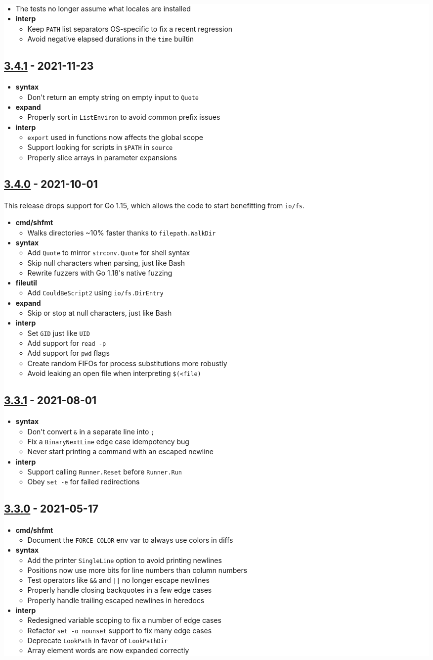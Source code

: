 - The tests no longer assume what locales are installed
- **interp**
  - Keep `PATH` list separators OS-specific to fix a recent regression
  - Avoid negative elapsed durations in the `time` builtin

## [3.4.1] - 2021-11-23

- **syntax**
  - Don't return an empty string on empty input to `Quote`
- **expand**
  - Properly sort in `ListEnviron` to avoid common prefix issues
- **interp**
  - `export` used in functions now affects the global scope
  - Support looking for scripts in `$PATH` in `source`
  - Properly slice arrays in parameter expansions

## [3.4.0] - 2021-10-01

This release drops support for Go 1.15,
which allows the code to start benefitting from `io/fs`.

- **cmd/shfmt**
  - Walks directories ~10% faster thanks to `filepath.WalkDir`
- **syntax**
  - Add `Quote` to mirror `strconv.Quote` for shell syntax
  - Skip null characters when parsing, just like Bash
  - Rewrite fuzzers with Go 1.18's native fuzzing
- **fileutil**
  - Add `CouldBeScript2` using `io/fs.DirEntry`
- **expand**
  - Skip or stop at null characters, just like Bash
- **interp**
  - Set `GID` just like `UID`
  - Add support for `read -p`
  - Add support for `pwd` flags
  - Create random FIFOs for process substitutions more robustly
  - Avoid leaking an open file when interpreting `$(<file)`

## [3.3.1] - 2021-08-01

- **syntax**
  - Don't convert `&` in a separate line into `;`
  - Fix a `BinaryNextLine` edge case idempotency bug
  - Never start printing a command with an escaped newline
- **interp**
  - Support calling `Runner.Reset` before `Runner.Run`
  - Obey `set -e` for failed redirections

## [3.3.0] - 2021-05-17

- **cmd/shfmt**
  - Document the `FORCE_COLOR` env var to always use colors in diffs
- **syntax**
  - Add the printer `SingleLine` option to avoid printing newlines
  - Positions now use more bits for line numbers than column numbers
  - Test operators like `&&` and `||` no longer escape newlines
  - Properly handle closing backquotes in a few edge cases
  - Properly handle trailing escaped newlines in heredocs
- **interp**
  - Redesigned variable scoping to fix a number of edge cases
  - Refactor `set -o nounset` support to fix many edge cases
  - Deprecate `LookPath` in favor of `LookPathDir`
  - Array element words are now expanded correctly

[3.10.0]: https://github.com/mvdan/sh/releases/tag/v3.10.0
[3.9.0]: https://github.com/mvdan/sh/releases/tag/v3.9.0
[3.8.0]: https://github.com/mvdan/sh/releases/tag/v3.8.0
[3.7.0]: https://github.com/mvdan/sh/releases/tag/v3.7.0
[3.6.0]: https://github.com/mvdan/sh/releases/tag/v3.6.0
[#779]: https://github.com/mvdan/sh/issues/779
[#803]: https://github.com/mvdan/sh/issues/803
[#814]: https://github.com/mvdan/sh/issues/814
[#835]: https://github.com/mvdan/sh/issues/835
[#841]: https://github.com/mvdan/sh/issues/841
[#849]: https://github.com/mvdan/sh/pull/849
[#863]: https://github.com/mvdan/sh/pull/863
[#866]: https://github.com/mvdan/sh/pull/866
[#873]: https://github.com/mvdan/sh/issues/873
[#877]: https://github.com/mvdan/sh/issues/877
[#879]: https://github.com/mvdan/sh/pull/879
[#881]: https://github.com/mvdan/sh/issues/881
[#884]: https://github.com/mvdan/sh/issues/884
[#885]: https://github.com/mvdan/sh/issues/885
[#886]: https://github.com/mvdan/sh/issues/886
[#892]: https://github.com/mvdan/sh/issues/892
[#900]: https://github.com/mvdan/sh/pull/900
[#917]: https://github.com/mvdan/sh/pull/917
[#928]: https://github.com/mvdan/sh/issues/928
[#929]: https://github.com/mvdan/sh/pull/929
[#955]: https://github.com/mvdan/sh/pull/955
[3.5.1]: https://github.com/mvdan/sh/releases/tag/v3.5.1
[#860]: https://github.com/mvdan/sh/issues/860
[#861]: https://github.com/mvdan/sh/pull/861
[#862]: https://github.com/mvdan/sh/pull/862
[3.5.0]: https://github.com/mvdan/sh/releases/tag/v3.5.0
[3.4.3]: https://github.com/mvdan/sh/releases/tag/v3.4.3
[3.4.2]: https://github.com/mvdan/sh/releases/tag/v3.4.2
[3.4.1]: https://github.com/mvdan/sh/releases/tag/v3.4.1
[3.4.0]: https://github.com/mvdan/sh/releases/tag/v3.4.0
[3.3.1]: https://github.com/mvdan/sh/releases/tag/v3.3.1
[3.3.0]: https://github.com/mvdan/sh/releases/tag/v3.3.0
[3.2.4]: https://github.com/mvdan/sh/releases/tag/v3.2.4
[3.2.2]: https://github.com/mvdan/sh/releases/tag/v3.2.2
[3.2.1]: https://github.com/mvdan/sh/releases/tag/v3.2.1
[3.2.0]: https://github.com/mvdan/sh/releases/tag/v3.2.0
[3.1.2]: https://github.com/mvdan/sh/releases/tag/v3.1.2
[3.1.1]: https://github.com/mvdan/sh/releases/tag/v3.1.1
[3.1.0]: https://github.com/mvdan/sh/releases/tag/v3.1.0
[3.0.2]: https://github.com/mvdan/sh/releases/tag/v3.0.2
[3.0.1]: https://github.com/mvdan/sh/releases/tag/v3.0.1
[3.0.0]: https://github.com/mvdan/sh/releases/tag/v3.0.0
[2.6.4]: https://github.com/mvdan/sh/releases/tag/v2.6.4
[2.6.3]: https://github.com/mvdan/sh/releases/tag/v2.6.3
[2.6.2]: https://github.com/mvdan/sh/releases/tag/v2.6.2
[2.6.1]: https://github.com/mvdan/sh/releases/tag/v2.6.1
[2.6.0]: https://github.com/mvdan/sh/releases/tag/v2.6.0
[2.5.1]: https://github.com/mvdan/sh/releases/tag/v2.5.1
[2.5.0]: https://github.com/mvdan/sh/releases/tag/v2.5.0
[2.4.0]: https://github.com/mvdan/sh/releases/tag/v2.4.0
[2.3.0]: https://github.com/mvdan/sh/releases/tag/v2.3.0
[2.2.1]: https://github.com/mvdan/sh/releases/tag/v2.2.1
[2.2.0]: https://github.com/mvdan/sh/releases/tag/v2.2.0
[2.1.0]: https://github.com/mvdan/sh/releases/tag/v2.1.0
[2.0.0]: https://github.com/mvdan/sh/releases/tag/v2.0.0
[1.3.1]: https://github.com/mvdan/sh/releases/tag/v1.3.1
[1.3.0]: https://github.com/mvdan/sh/releases/tag/v1.3.0
[1.2.0]: https://github.com/mvdan/sh/releases/tag/v1.2.0
[1.1.0]: https://github.com/mvdan/sh/releases/tag/v1.1.0
[1.0.0]: https://github.com/mvdan/sh/releases/tag/v1.0.0
[0.6.0]: https://github.com/mvdan/sh/releases/tag/v0.6.0
[0.5.0]: https://github.com/mvdan/sh/releases/tag/v0.5.0
[0.4.0]: https://github.com/mvdan/sh/releases/tag/v0.4.0
[0.3.0]: https://github.com/mvdan/sh/releases/tag/v0.3.0
[0.2.0]: https://github.com/mvdan/sh/releases/tag/v0.2.0
[0.1.0]: https://github.com/mvdan/sh/releases/tag/v0.1.0